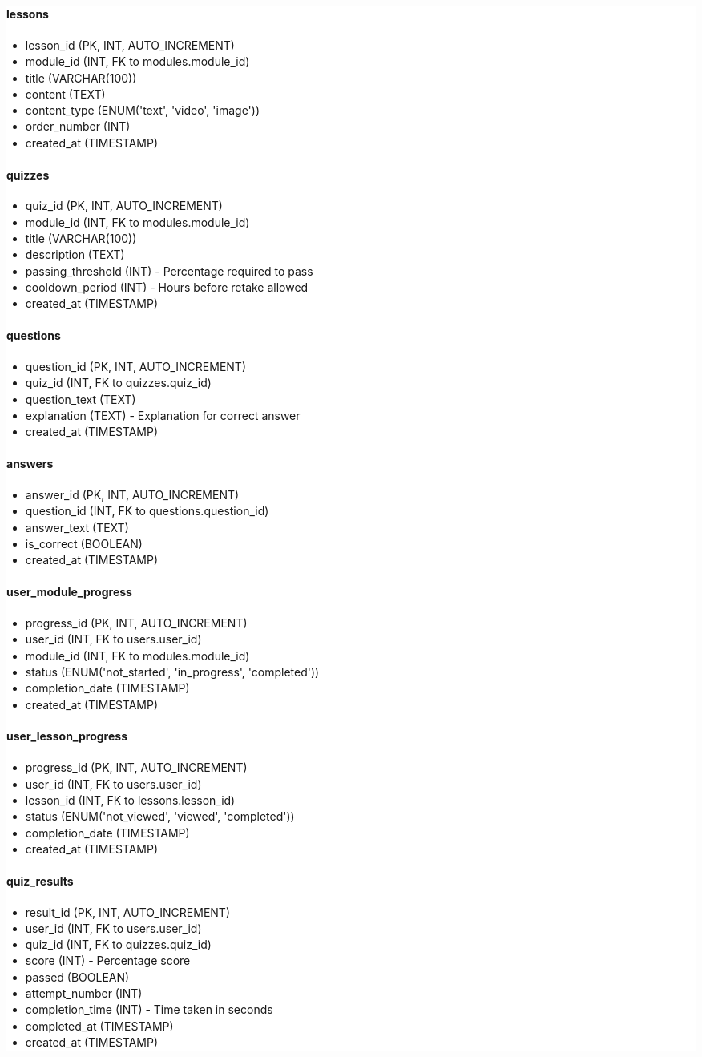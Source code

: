 #### lessons
- lesson_id (PK, INT, AUTO_INCREMENT)
- module_id (INT, FK to modules.module_id)
- title (VARCHAR(100))
- content (TEXT)
- content_type (ENUM('text', 'video', 'image'))
- order_number (INT)
- created_at (TIMESTAMP)

#### quizzes
- quiz_id (PK, INT, AUTO_INCREMENT)
- module_id (INT, FK to modules.module_id)
- title (VARCHAR(100))
- description (TEXT)
- passing_threshold (INT) - Percentage required to pass
- cooldown_period (INT) - Hours before retake allowed
- created_at (TIMESTAMP)

#### questions
- question_id (PK, INT, AUTO_INCREMENT)
- quiz_id (INT, FK to quizzes.quiz_id)
- question_text (TEXT)
- explanation (TEXT) - Explanation for correct answer
- created_at (TIMESTAMP)

#### answers
- answer_id (PK, INT, AUTO_INCREMENT)
- question_id (INT, FK to questions.question_id)
- answer_text (TEXT)
- is_correct (BOOLEAN)
- created_at (TIMESTAMP)

#### user_module_progress
- progress_id (PK, INT, AUTO_INCREMENT)
- user_id (INT, FK to users.user_id)
- module_id (INT, FK to modules.module_id)
- status (ENUM('not_started', 'in_progress', 'completed'))
- completion_date (TIMESTAMP)
- created_at (TIMESTAMP)

#### user_lesson_progress
- progress_id (PK, INT, AUTO_INCREMENT)
- user_id (INT, FK to users.user_id)
- lesson_id (INT, FK to lessons.lesson_id)
- status (ENUM('not_viewed', 'viewed', 'completed'))
- completion_date (TIMESTAMP)
- created_at (TIMESTAMP)

#### quiz_results
- result_id (PK, INT, AUTO_INCREMENT)
- user_id (INT, FK to users.user_id)
- quiz_id (INT, FK to quizzes.quiz_id)
- score (INT) - Percentage score
- passed (BOOLEAN)
- attempt_number (INT)
- completion_time (INT) - Time taken in seconds
- completed_at (TIMESTAMP)
- created_at (TIMESTAMP)
